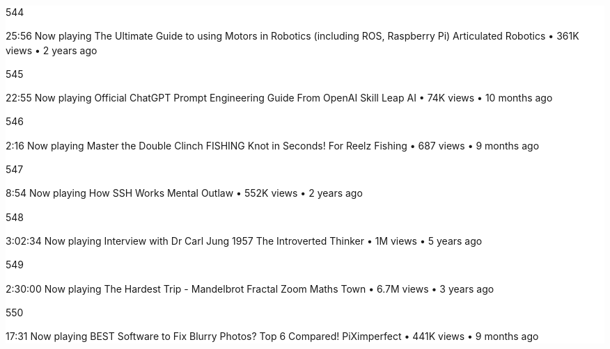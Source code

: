 544

25:56
Now playing
The Ultimate Guide to using Motors in Robotics (including ROS, Raspberry Pi)
Articulated Robotics
•
361K views • 2 years ago

545

22:55
Now playing
Official ChatGPT Prompt Engineering Guide From OpenAI
Skill Leap AI
•
74K views • 10 months ago

546

2:16
Now playing
Master the Double Clinch FISHING Knot in Seconds!
For Reelz Fishing
•
687 views • 9 months ago

547

8:54
Now playing
How SSH Works
Mental Outlaw
•
552K views • 2 years ago

548

3:02:34
Now playing
Interview with Dr Carl Jung 1957
The Introverted Thinker
•
1M views • 5 years ago

549

2:30:00
Now playing
The Hardest Trip - Mandelbrot Fractal Zoom
Maths Town
•
6.7M views • 3 years ago

550

17:31
Now playing
BEST Software to Fix Blurry Photos? Top 6 Compared!
PiXimperfect
•
441K views • 9 months ago
